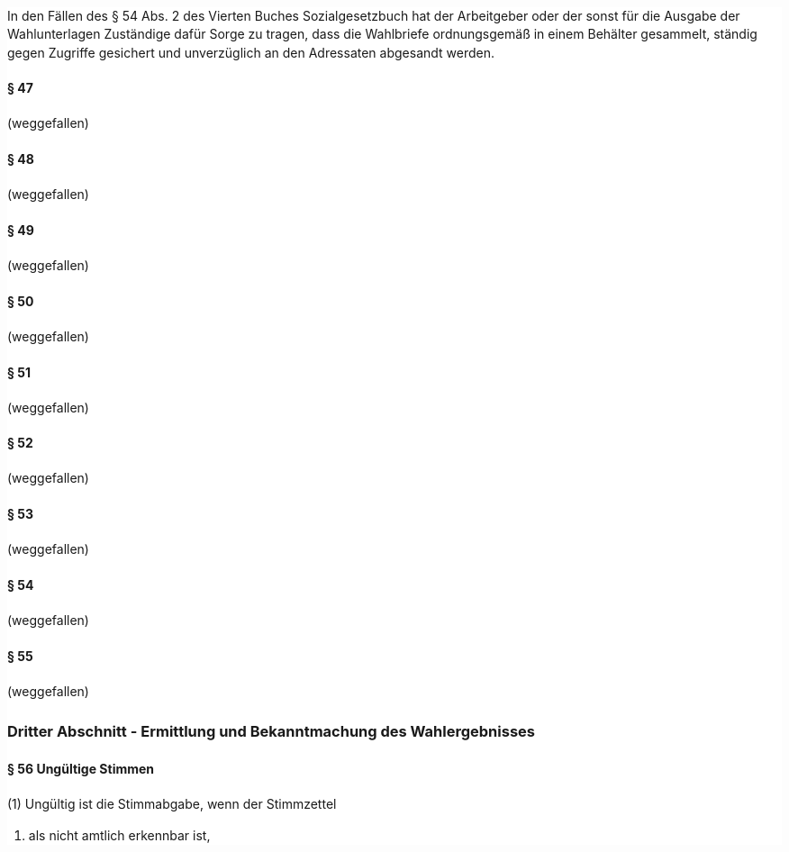 In den Fällen des § 54 Abs. 2 des Vierten Buches Sozialgesetzbuch hat der Arbeitgeber oder der sonst für die Ausgabe der Wahlunterlagen Zuständige dafür Sorge zu tragen, dass die Wahlbriefe ordnungsgemäß in einem Behälter gesammelt, ständig gegen Zugriffe gesichert und unverzüglich an den Adressaten abgesandt werden.


#### § 47

(weggefallen)


#### § 48

(weggefallen)


#### § 49

(weggefallen)


#### § 50

(weggefallen)


#### § 51

(weggefallen)


#### § 52

(weggefallen)


#### § 53

(weggefallen)


#### § 54

(weggefallen)


#### § 55

(weggefallen)


### Dritter Abschnitt - Ermittlung und Bekanntmachung des Wahlergebnisses



#### § 56 Ungültige Stimmen

(1) Ungültig ist die Stimmabgabe, wenn der Stimmzettel

1.  als nicht amtlich erkennbar ist,
